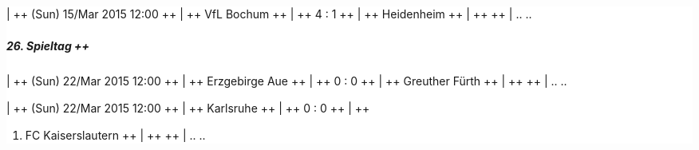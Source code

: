 | ++
(Sun) 15/Mar 2015 12:00  ++
| ++
VfL Bochum  ++
| ++
4 : 1  ++
| ++
Heidenheim   ++
| ++
   ++
|
.. 
..



##### 26. Spieltag ++




| ++
(Sun) 22/Mar 2015 12:00  ++
| ++
Erzgebirge Aue  ++
| ++
0 : 0  ++
| ++
Greuther Fürth   ++
| ++
   ++
|
.. 
..

| ++
(Sun) 22/Mar 2015 12:00  ++
| ++
Karlsruhe  ++
| ++
0 : 0  ++
| ++
1. FC Kaiserslautern   ++
| ++
   ++
|
.. 
..
